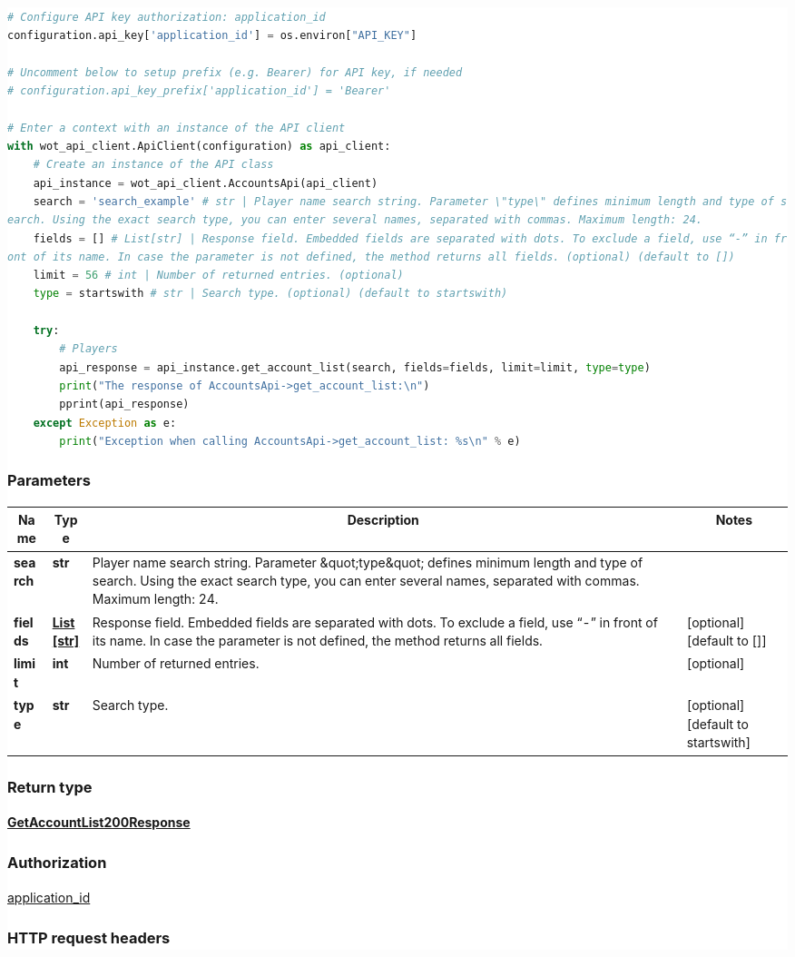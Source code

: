 ```python
# Configure API key authorization: application_id
configuration.api_key['application_id'] = os.environ["API_KEY"]

# Uncomment below to setup prefix (e.g. Bearer) for API key, if needed
# configuration.api_key_prefix['application_id'] = 'Bearer'

# Enter a context with an instance of the API client
with wot_api_client.ApiClient(configuration) as api_client:
    # Create an instance of the API class
    api_instance = wot_api_client.AccountsApi(api_client)
    search = 'search_example' # str | Player name search string. Parameter \"type\" defines minimum length and type of search. Using the exact search type, you can enter several names, separated with commas. Maximum length: 24.
    fields = [] # List[str] | Response field. Embedded fields are separated with dots. To exclude a field, use “-” in front of its name. In case the parameter is not defined, the method returns all fields. (optional) (default to [])
    limit = 56 # int | Number of returned entries. (optional)
    type = startswith # str | Search type. (optional) (default to startswith)

    try:
        # Players
        api_response = api_instance.get_account_list(search, fields=fields, limit=limit, type=type)
        print("The response of AccountsApi->get_account_list:\n")
        pprint(api_response)
    except Exception as e:
        print("Exception when calling AccountsApi->get_account_list: %s\n" % e)
```



### Parameters


Name | Type | Description  | Notes
------------- | ------------- | ------------- | -------------
 **search** | **str**| Player name search string. Parameter \&quot;type\&quot; defines minimum length and type of search. Using the exact search type, you can enter several names, separated with commas. Maximum length: 24. | 
 **fields** | [**List[str]**](str.md)| Response field. Embedded fields are separated with dots. To exclude a field, use “-” in front of its name. In case the parameter is not defined, the method returns all fields. | [optional] [default to []]
 **limit** | **int**| Number of returned entries. | [optional] 
 **type** | **str**| Search type. | [optional] [default to startswith]

### Return type

[**GetAccountList200Response**](GetAccountList200Response.md)

### Authorization

[application_id](../README.md#application_id)

### HTTP request headers
